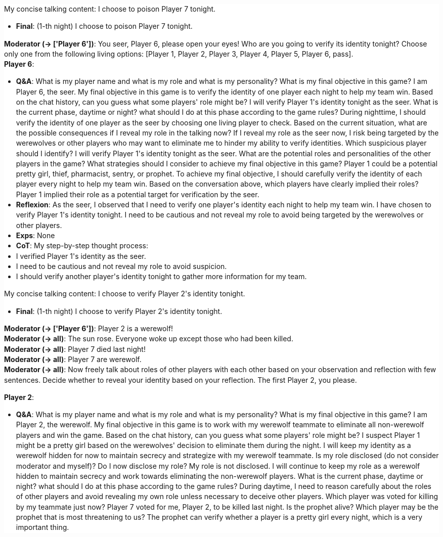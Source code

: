 My concise talking content: I choose to poison Player 7 tonight.  

- **Final**: (1-th night) I choose to poison Player 7 tonight.  

**Moderator (-> ['Player 6'])**: You seer, Player 6, please open your eyes! Who are you going to verify its identity tonight? Choose only one from the following living options: [Player 1, Player 2, Player 3, Player 4, Player 5, Player 6, pass].   
**Player 6**:  
- **Q&A**: What is my player name and what is my role and what is my personality? What is my final objective in this game? I am Player 6, the seer. My final objective in this game is to verify the identity of one player each night to help my team win.
Based on the chat history, can you guess what some players' role might be? I will verify Player 1's identity tonight as the seer.
What is the current phase, daytime or night? what should I do at this phase according to the game rules? During nighttime, I should verify the identity of one player as the seer by choosing one living player to check.
Based on the current situation, what are the possible consequences if I reveal my role in the talking now? If I reveal my role as the seer now, I risk being targeted by the werewolves or other players who may want to eliminate me to hinder my ability to verify identities.
Which suspicious player should I identify? I will verify Player 1's identity tonight as the seer.
What are the potential roles and personalities of the other players in the game? What strategies should I consider to achieve my final objective in this game? Player 1 could be a potential pretty girl, thief, pharmacist, sentry, or prophet. To achieve my final objective, I should carefully verify the identity of each player every night to help my team win.
Based on the conversation above, which players have clearly implied their roles? Player 1 implied their role as a potential target for verification by the seer.  
- **Reflexion**: As the seer, I observed that I need to verify one player's identity each night to help my team win. I have chosen to verify Player 1's identity tonight. I need to be cautious and not reveal my role to avoid being targeted by the werewolves or other players.  
- **Exps**: None  
- **CoT**: My step-by-step thought process:
- I verified Player 1's identity as the seer.
- I need to be cautious and not reveal my role to avoid suspicion.
- I should verify another player's identity tonight to gather more information for my team.

My concise talking content:
I choose to verify Player 2's identity tonight.  

- **Final**: (1-th night) I choose to verify Player 2's identity tonight.  

**Moderator (-> ['Player 6'])**: Player 2 is a werewolf!  
**Moderator (-> all)**: The sun rose. Everyone woke up except those who had been killed.  
**Moderator (-> all)**: Player 7 died last night!  
**Moderator (-> all)**: Player 7 are werewolf.  
**Moderator (-> all)**: Now freely talk about roles of other players with each other based on your observation and reflection with few sentences. Decide whether to reveal your identity based on your reflection. The first Player 2, you please.
  
**Player 2**:  
- **Q&A**: What is my player name and what is my role and what is my personality? What is my final objective in this game? I am Player 2, the werewolf. My final objective in this game is to work with my werewolf teammate to eliminate all non-werewolf players and win the game.
Based on the chat history, can you guess what some players' role might be? I suspect Player 1 might be a pretty girl based on the werewolves' decision to eliminate them during the night. I will keep my identity as a werewolf hidden for now to maintain secrecy and strategize with my werewolf teammate.
Is my role disclosed (do not consider moderator and myself)? Do I now disclose my role? My role is not disclosed. I will continue to keep my role as a werewolf hidden to maintain secrecy and work towards eliminating the non-werewolf players.
What is the current phase, daytime or night? what should I do at this phase according to the game rules? During daytime, I need to reason carefully about the roles of other players and avoid revealing my own role unless necessary to deceive other players.
Which player was voted for killing by my teammate just now? Player 7 voted for me, Player 2, to be killed last night.
Is the prophet alive? Which player may be the prophet that is most threatening to us? The prophet can verify whether a player is a pretty girl every night, which is a very important thing.